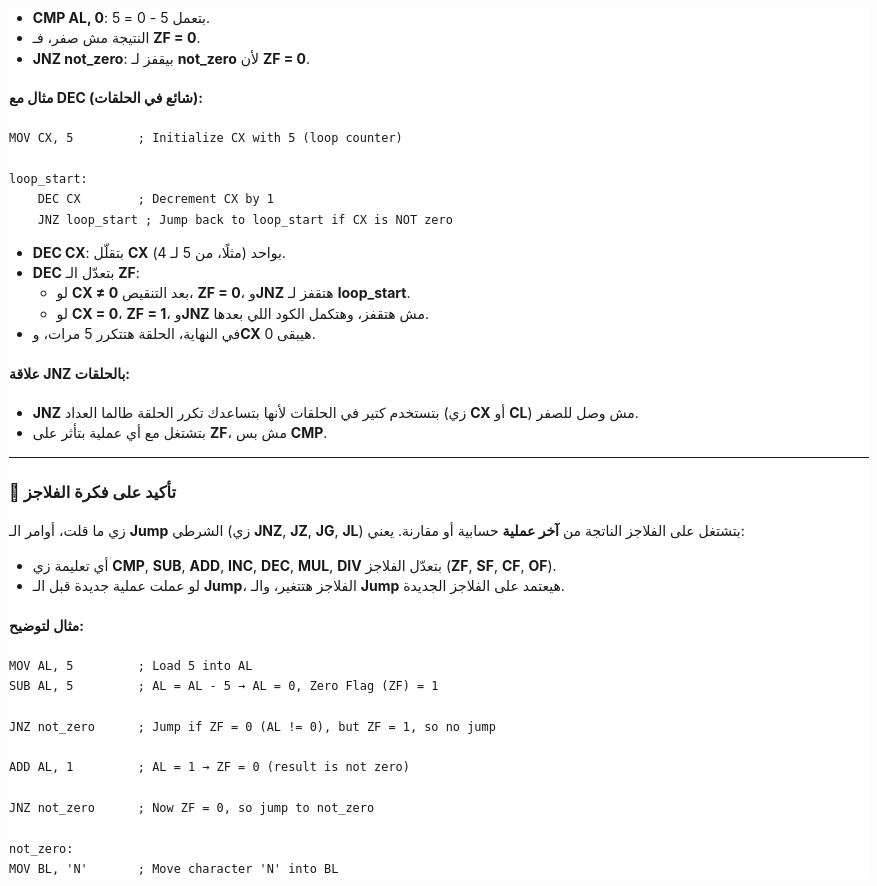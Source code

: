 
- **CMP AL, 0**: بتعمل 5 - 0 = 5.
- النتيجة مش صفر، فـ **ZF = 0**.
- **JNZ not_zero**: بيقفز لـ **not_zero** لأن **ZF = 0**.

#### **مثال مع **DEC** (شائع في الحلقات)**:


```
MOV CX, 5         ; Initialize CX with 5 (loop counter)

loop_start:
    DEC CX        ; Decrement CX by 1
    JNZ loop_start ; Jump back to loop_start if CX is NOT zero

```


- **DEC CX**: بتقلّل **CX** بواحد (مثلًا، من 5 لـ 4).
- **DEC** بتعدّل الـ **ZF**:
    - لو **CX ≠ 0** بعد التنقيص، **ZF = 0**، و**JNZ** هتقفز لـ **loop_start**.
    - لو **CX = 0**، **ZF = 1**، و**JNZ** مش هتقفز، وهتكمل الكود اللي بعدها.
- في النهاية، الحلقة هتتكرر 5 مرات، و**CX** هيبقى 0.

#### **علاقة **JNZ** بالحلقات**:

- **JNZ** بتستخدم كتير في الحلقات لأنها بتساعدك تكرر الحلقة طالما العداد (زي **CX** أو **CL**) مش وصل للصفر.
- بتشتغل مع أي عملية بتأثر على **ZF**، مش بس **CMP**.

---

### 📌 تأكيد على فكرة الفلاجز

زي ما قلت، أوامر الـ **Jump** الشرطي (زي **JNZ**, **JZ**, **JG**, **JL**) بتشتغل على الفلاجز الناتجة من **آخر عملية** حسابية أو مقارنة. يعني:

- أي تعليمة زي **CMP**, **SUB**, **ADD**, **INC**, **DEC**, **MUL**, **DIV** بتعدّل الفلاجز (**ZF**, **SF**, **CF**, **OF**).
- لو عملت عملية جديدة قبل الـ **Jump**، الفلاجز هتتغير، والـ **Jump** هيعتمد على الفلاجز الجديدة.

#### **مثال لتوضيح**:

```
MOV AL, 5         ; Load 5 into AL
SUB AL, 5         ; AL = AL - 5 → AL = 0, Zero Flag (ZF) = 1

JNZ not_zero      ; Jump if ZF = 0 (AL != 0), but ZF = 1, so no jump

ADD AL, 1         ; AL = 1 → ZF = 0 (result is not zero)

JNZ not_zero      ; Now ZF = 0, so jump to not_zero

not_zero:
MOV BL, 'N'       ; Move character 'N' into BL
```
